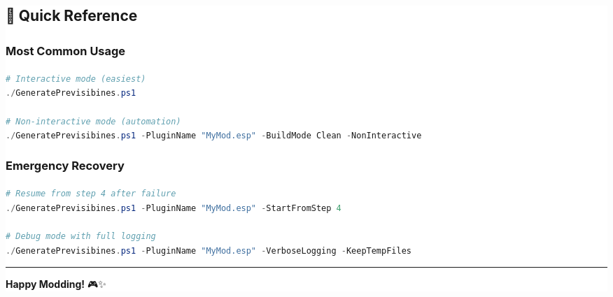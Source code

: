 ## 🎯 Quick Reference

### Most Common Usage
```powershell
# Interactive mode (easiest)
./GeneratePrevisibines.ps1

# Non-interactive mode (automation)
./GeneratePrevisibines.ps1 -PluginName "MyMod.esp" -BuildMode Clean -NonInteractive
```

### Emergency Recovery
```powershell
# Resume from step 4 after failure
./GeneratePrevisibines.ps1 -PluginName "MyMod.esp" -StartFromStep 4

# Debug mode with full logging
./GeneratePrevisibines.ps1 -PluginName "MyMod.esp" -VerboseLogging -KeepTempFiles
```

---

**Happy Modding!** 🎮✨